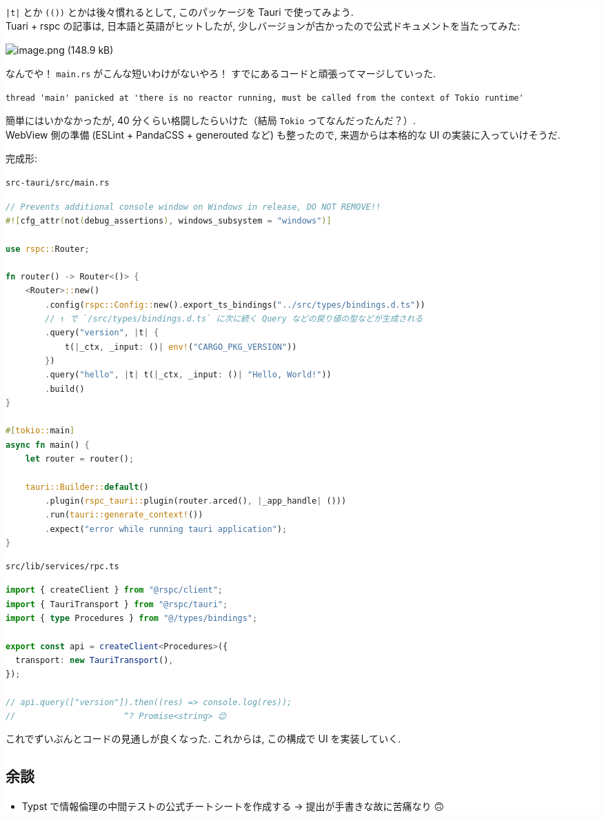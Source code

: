 `|t|` とか `(())` とかは後々慣れるとして, このパッケージを Tauri で使ってみよう.  
Tuari + rspc の記事は, 日本語と英語がヒットしたが, 少しバージョンが古かったので公式ドキュメントを当たってみた:

<img width="1167" alt="image.png (148.9 kB)" src="https://img.esa.io/uploads/production/attachments/13979/2024/06/04/163736/d2fc3107-e848-4687-b6da-5900f279f5fb.png">

なんでや！ `main.rs` がこんな短いわけがないやろ！
すでにあるコードと頑張ってマージしていった.

```log
thread 'main' panicked at 'there is no reactor running, must be called from the context of Tokio runtime'
```

簡単にはいかなかったが, 40 分くらい格闘したらいけた（結局 `Tokio` ってなんだったんだ？）.  
WebView 側の準備 (ESLint + PandaCSS + generouted など) も整ったので, 来週からは本格的な UI の実装に入っていけそうだ.

完成形:

`src-tauri/src/main.rs`

```rs
// Prevents additional console window on Windows in release, DO NOT REMOVE!!
#![cfg_attr(not(debug_assertions), windows_subsystem = "windows")]

use rspc::Router;

fn router() -> Router<()> {
    <Router>::new()
        .config(rspc::Config::new().export_ts_bindings("../src/types/bindings.d.ts"))
        // ↑ で `/src/types/bindings.d.ts` に次に続く Query などの戻り値の型などが生成される
        .query("version", |t| {
            t(|_ctx, _input: ()| env!("CARGO_PKG_VERSION"))
        })
        .query("hello", |t| t(|_ctx, _input: ()| "Hello, World!"))
        .build()
}

#[tokio::main]
async fn main() {
    let router = router();

    tauri::Builder::default()
        .plugin(rspc_tauri::plugin(router.arced(), |_app_handle| ()))
        .run(tauri::generate_context!())
        .expect("error while running tauri application");
}
```

`src/lib/services/rpc.ts`

```ts
import { createClient } from "@rspc/client";
import { TauriTransport } from "@rspc/tauri";
import { type Procedures } from "@/types/bindings";

export const api = createClient<Procedures>({
  transport: new TauriTransport(),
});

// api.query(["version"]).then((res) => console.log(res));
//                      ^? Promise<string> 😊
```

これでずいぶんとコードの見通しが良くなった. これからは, この構成で UI を実装していく.

## 余談

- Typst で情報倫理の中間テストの公式チートシートを作成する → 提出が手書きな故に苦痛なり 🙃

[^1]: <https://github.com/tauri-apps/tauri/issues/1514#issuecomment-1619337304>
